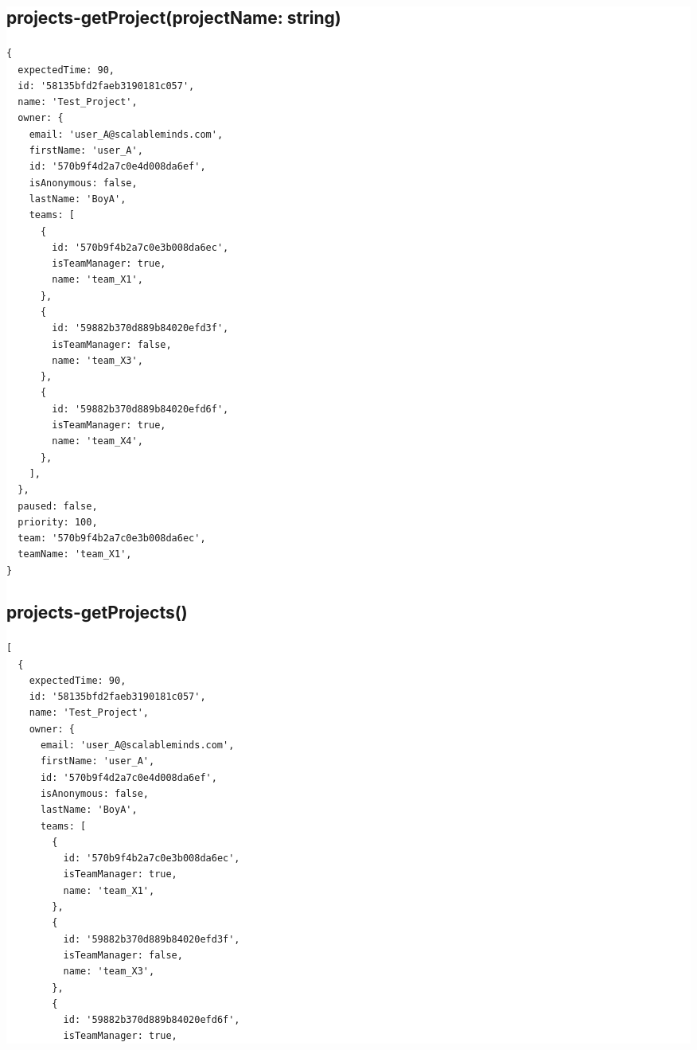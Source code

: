## projects-getProject(projectName: string)

    {
      expectedTime: 90,
      id: '58135bfd2faeb3190181c057',
      name: 'Test_Project',
      owner: {
        email: 'user_A@scalableminds.com',
        firstName: 'user_A',
        id: '570b9f4d2a7c0e4d008da6ef',
        isAnonymous: false,
        lastName: 'BoyA',
        teams: [
          {
            id: '570b9f4b2a7c0e3b008da6ec',
            isTeamManager: true,
            name: 'team_X1',
          },
          {
            id: '59882b370d889b84020efd3f',
            isTeamManager: false,
            name: 'team_X3',
          },
          {
            id: '59882b370d889b84020efd6f',
            isTeamManager: true,
            name: 'team_X4',
          },
        ],
      },
      paused: false,
      priority: 100,
      team: '570b9f4b2a7c0e3b008da6ec',
      teamName: 'team_X1',
    }

## projects-getProjects()

    [
      {
        expectedTime: 90,
        id: '58135bfd2faeb3190181c057',
        name: 'Test_Project',
        owner: {
          email: 'user_A@scalableminds.com',
          firstName: 'user_A',
          id: '570b9f4d2a7c0e4d008da6ef',
          isAnonymous: false,
          lastName: 'BoyA',
          teams: [
            {
              id: '570b9f4b2a7c0e3b008da6ec',
              isTeamManager: true,
              name: 'team_X1',
            },
            {
              id: '59882b370d889b84020efd3f',
              isTeamManager: false,
              name: 'team_X3',
            },
            {
              id: '59882b370d889b84020efd6f',
              isTeamManager: true,